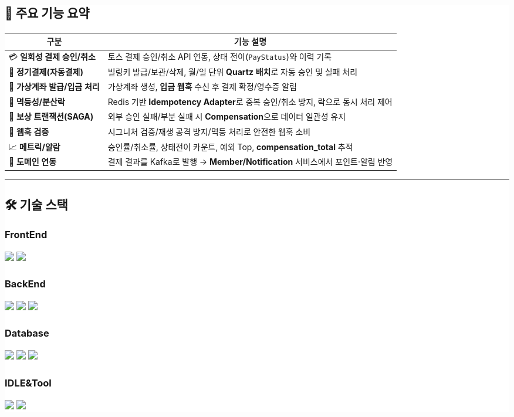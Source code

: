 
## 🧩 주요 기능 요약

| 구분 | 기능 설명 |
|------|------------|
| 💳 **일회성 결제 승인/취소** | 토스 결제 승인/취소 API 연동, 상태 전이(`PayStatus`)와 이력 기록 |
| 🔁 **정기결제(자동결제)** | 빌링키 발급/보관/삭제, 월/일 단위 **Quartz 배치**로 자동 승인 및 실패 처리 |
| 🏦 **가상계좌 발급/입금 처리** | 가상계좌 생성, **입금 웹훅** 수신 후 결제 확정/영수증 알림 |
| 🧷 **멱등성/분산락** | Redis 기반 **Idempotency Adapter**로 중복 승인/취소 방지, 락으로 동시 처리 제어 |
| 🧩 **보상 트랜잭션(SAGA)** | 외부 승인 실패/부분 실패 시 **Compensation**으로 데이터 일관성 유지 |
| 🔐 **웹훅 검증** | 시그니처 검증/재생 공격 방지/멱등 처리로 안전한 웹훅 소비 |
| 📈 **메트릭/알람** | 승인률/취소률, 상태전이 카운트, 예외 Top, **compensation_total** 추적 |
| 📨 **도메인 연동** | 결제 결과를 Kafka로 발행 → **Member/Notification** 서비스에서 포인트·알림 반영 |

---

## 🛠️ 기술 스택

### FrontEnd
<div> 
  <img src="https://img.shields.io/badge/TypeScript-3178C6?style=for-the-badge&logo=typescript&logoColor=white"/>
  <img src="https://img.shields.io/badge/Next.js-000000?style=for-the-badge&logo=next.js&logoColor=white"/>
</div>

### BackEnd
<div> 
  <img src="https://img.shields.io/badge/Java-007396?style=for-the-badge&logo=java&logoColor=white"/>
  <img src="https://img.shields.io/badge/SpringBoot-6DB33F?style=for-the-badge&logo=springboot&logoColor=white"/>
  <img src="https://img.shields.io/badge/Swagger-85EA2D?style=for-the-badge&logo=swagger&logoColor=black"/>
</div>

### Database
<div> 
  <img src="https://img.shields.io/badge/MySQL-4479A1?style=for-the-badge&logo=mysql&logoColor=white"/>
  <img src="https://img.shields.io/badge/redis-%23DD0031.svg?style=for-the-badge&logo=redis&logoColor=white"/>
  <img src="https://img.shields.io/badge/PostgreSQL-4169E1?style=for-the-badge&logo=postgresql&logoColor=white"/>
</div>

### IDLE&Tool
<div> 
  <img src="https://img.shields.io/badge/IntelliJ%20IDEA-000000?style=for-the-badge&logo=intellijidea&logoColor=white"/>
  <img src="https://img.shields.io/badge/Gradle-02303A?style=for-the-badge&logo=gradle&logoColor=white"/>
</div>
